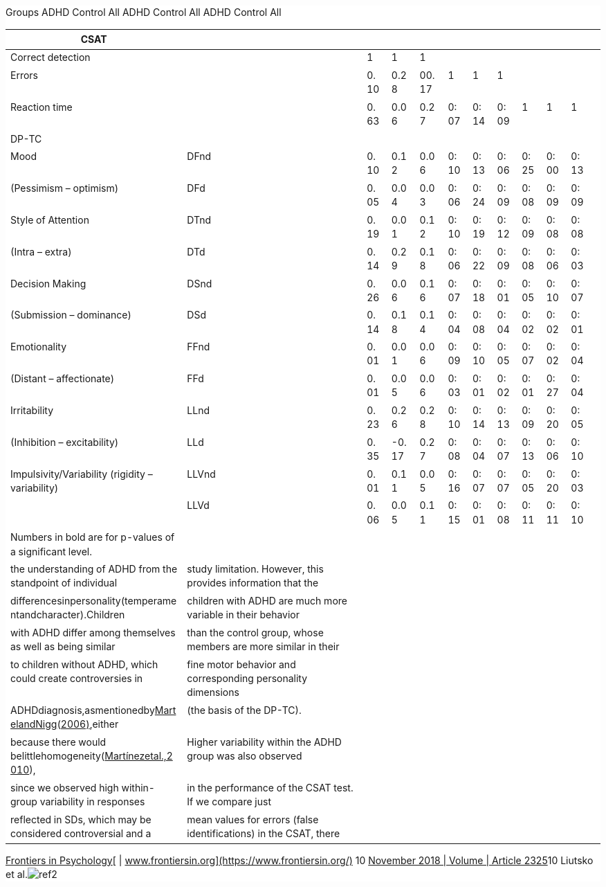 Groups ADHD Control All ADHD Control All ADHD Control All



|CSAT||||||||||||
| - | :- | :- | :- | :- | :- | :- | :- | :- | :- | :- | :- |
|Correct detection||1|1|1||||||||
|Errors|| 0.10| 0.28| 00.17|1|1|1|||||
|Reaction time|| 0.63|0\.06| 0.27| 0:07| 0:14| 0:09|1|1|1||
|DP-TC||||||||||||
|Mood|DFnd| 0.10|0\.12| 0.06| 0:10|0:13| 0:06|0:25|0:00|0:13||
|(Pessimism – optimism)|DFd| 0.05|0\.04| 0.03| 0:06| 0:24| 0:09|0:08|0:09|0:09||
|Style of Attention|DTnd| 0.19| 0.01| 0.12| 0:10| 0:19| 0:12|0:09|0:08|0:08||
|(Intra – extra)|DTd|0\.14|0\.29|0\.18| 0:06| 0:22| 0:09| 0:08|0:06| 0:03||
|Decision Making|DSnd| 0.26| 0.06| 0.16|0:07| 0:18| 0:01| 0:05| 0:10| 0:07||
|(Submission – dominance)|DSd| 0.14| 0.18| 0.14|0:04|0:08|0:04|0:02| 0:02|0:01||
|Emotionality|FFnd|0\.01|0\.01| 0.06| 0:09| 0:10| 0:05| 0:07|0:02| 0:04||
|(Distant – affectionate)|FFd|0\.01|0\.05| 0.06| 0:03|0:01|0:02| 0:01| 0:27|0:04||
|Irritability|LLnd| 0.23| 0.26| 0.28|0:10|0:14|0:13|0:09| 0:20| 0:05||
|(Inhibition – excitability)|LLd| 0.35|-0.17| 0.27| 0:08| 0:04| 0:07|0:13|0:06|0:10||
|Impulsivity/Variability (rigidity – variability)|LLVnd|0\.01| 0.11|0\.05|0:16| 0:07|0:07|0:05| 0:20| 0:03||
||LLVd|0\.06|0\.05|0\.11|0:15| 0:01|0:08|0:11|0:11|0:10||
|Numbers in bold are for p-values of a significant level.||||||||||||
|the understanding of ADHD from the standpoint of individual|study limitation. However, this provides information that the|||||||||||
|differencesinpersonality(temperamentandcharacter).Children|children with ADHD are much more variable in their behavior|||||||||||
|with ADHD differ among themselves as well as being similar|than the control group, whose members are more similar in their|||||||||||
|to children without ADHD, which could create controversies in|fine motor behavior and corresponding personality dimensions|||||||||||
|ADHDdiagnosis,asmentionedby[MartelandNigg](#_page8_x293.63_y503.14)([2006)](#_page8_x293.63_y503.14),either|(the basis of the DP-TC).|||||||||||
|because there would belittlehomogeneity([Martínezetal.,2010](#_page8_x293.63_y541.00)),|Higher variability within the ADHD group was also observed|||||||||||
|since we observed high within-group variability in responses|in the performance of the CSAT test. If we compare just|||||||||||
|reflected in SDs, which may be considered controversial and a|mean values for errors (false identifications) in the CSAT, there|||||||||||

[Frontiers in Psychology](https://www.frontiersin.org/journals/psychology/)[ | www.frontiersin.org](https://www.frontiersin.org/) 10 [November 2018 | Volume  | Article 2325](https://www.frontiersin.org/journals/psychology#articles)10
Liutsko et al.![ref2]


[ref1]: 1e3slbav.004.png
[ref2]: 1e3slbav.005.png